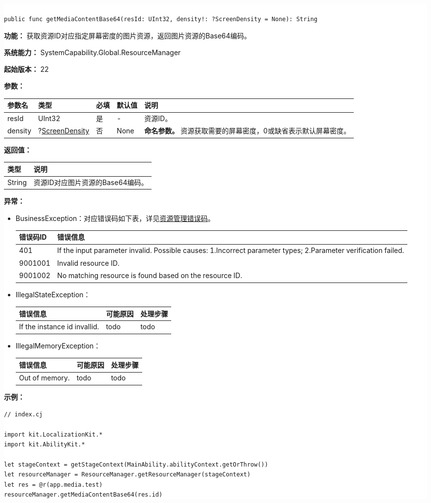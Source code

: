 ```cangjie

public func getMediaContentBase64(resId: UInt32, density!: ?ScreenDensity = None): String
```

**功能：** 获取资源ID对应指定屏幕密度的图片资源，返回图片资源的Base64编码。

**系统能力：** SystemCapability.Global.ResourceManager

**起始版本：** 22

**参数：**

|参数名|类型|必填|默认值|说明|
|:---|:---|:---|:---|:---|
|resId|UInt32|是|-|资源ID。|
|density|?[ScreenDensity](#enum-screendensity)|否|None| **命名参数。** 资源获取需要的屏幕密度，0或缺省表示默认屏幕密度。|

**返回值：**

|类型|说明|
|:----|:----|
|String|资源ID对应图片资源的Base64编码。|

**异常：**

- BusinessException：对应错误码如下表，详见[资源管理错误码](../../errorcodes/cj-errorcode-resource-manager.md)。

  | 错误码ID | 错误信息 |
  | :---- | :--- |
  | 401 | If the input parameter invalid. Possible causes: 1.Incorrect parameter types; 2.Parameter verification failed.|
  | 9001001 | Invalid resource ID.|
  | 9001002 | No matching resource is found based on the resource ID.|

- IllegalStateException：

  | 错误信息 | 可能原因 | 处理步骤 |
  | :---- | :--- | :--- |
  | If the instance id invallid.| todo | todo |

- IllegalMemoryException：

  | 错误信息 | 可能原因 | 处理步骤 |
  | :---- | :--- | :--- |
  | Out of memory.| todo | todo |

**示例：**



```cangjie
// index.cj

import kit.LocalizationKit.*
import kit.AbilityKit.*

let stageContext = getStageContext(MainAbility.abilityContext.getOrThrow())
let resourceManager = ResourceManager.getResourceManager(stageContext)
let res = @r(app.media.test)
resourceManager.getMediaContentBase64(res.id)
```
